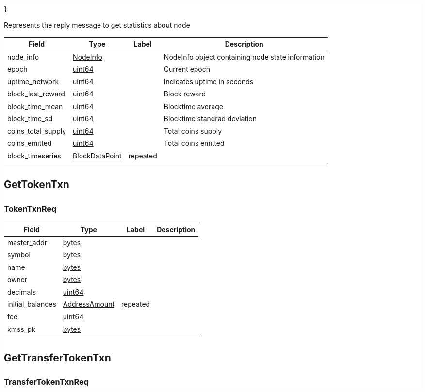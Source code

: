 ```protobuf
}
```

Represents the reply message to get statistics about node

| Field | Type | Label | Description |
| ----- | ---- | ----- | ----------- |
| node_info | [NodeInfo](#nodeinfo) |  | NodeInfo object containing node state information |
| epoch | [uint64](#scalar-uint64) |  | Current epoch |
| uptime_network | [uint64](#scalar-uint64) |  | Indicates uptime in seconds |
| block_last_reward | [uint64](#scalar-uint64) |  | Block reward |
| block_time_mean | [uint64](#scalar-uint64) |  | Blocktime average |
| block_time_sd | [uint64](#scalar-uint64) |  | Blocktime standrad deviation |
| coins_total_supply | [uint64](#scalar-uint64) |  | Total coins supply |
| coins_emitted | [uint64](#scalar-uint64) |  | Total coins emitted |
| block_timeseries | [BlockDataPoint](#scalar-blockdatapoint) | repeated |  |




## GetTokenTxn

### TokenTxnReq

| Field | Type | Label | Description |
| ----- | ---- | ----- | ----------- |
| master_addr | [bytes](#scalar-bytes) |  |  |
| symbol | [bytes](#scalar-bytes) |  |  |
| name | [bytes](#scalar-bytes) |  |  |
| owner | [bytes](#scalar-bytes) |  |  |
| decimals | [uint64](#scalar-uint64) |  |  |
| initial_balances | [AddressAmount](#addressamount) | repeated |  |
| fee | [uint64](#scalar-uint64) |  |  |
| xmss_pk | [bytes](#scalar-bytes) |  |  |



## GetTransferTokenTxn

### TransferTokenTxnReq
